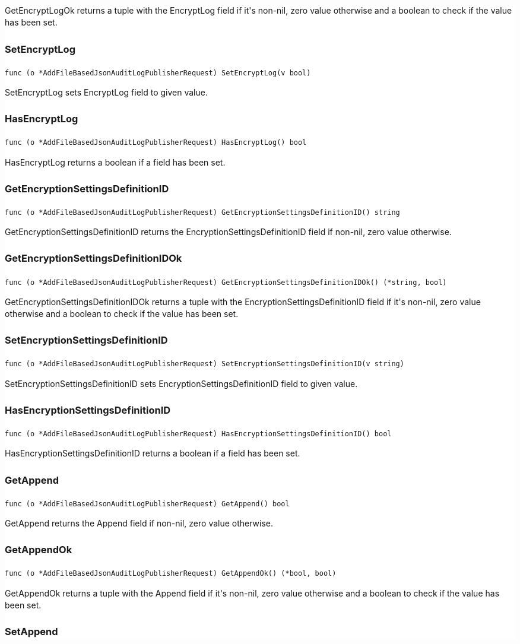 GetEncryptLogOk returns a tuple with the EncryptLog field if it's non-nil, zero value otherwise
and a boolean to check if the value has been set.

### SetEncryptLog

`func (o *AddFileBasedJsonAuditLogPublisherRequest) SetEncryptLog(v bool)`

SetEncryptLog sets EncryptLog field to given value.

### HasEncryptLog

`func (o *AddFileBasedJsonAuditLogPublisherRequest) HasEncryptLog() bool`

HasEncryptLog returns a boolean if a field has been set.

### GetEncryptionSettingsDefinitionID

`func (o *AddFileBasedJsonAuditLogPublisherRequest) GetEncryptionSettingsDefinitionID() string`

GetEncryptionSettingsDefinitionID returns the EncryptionSettingsDefinitionID field if non-nil, zero value otherwise.

### GetEncryptionSettingsDefinitionIDOk

`func (o *AddFileBasedJsonAuditLogPublisherRequest) GetEncryptionSettingsDefinitionIDOk() (*string, bool)`

GetEncryptionSettingsDefinitionIDOk returns a tuple with the EncryptionSettingsDefinitionID field if it's non-nil, zero value otherwise
and a boolean to check if the value has been set.

### SetEncryptionSettingsDefinitionID

`func (o *AddFileBasedJsonAuditLogPublisherRequest) SetEncryptionSettingsDefinitionID(v string)`

SetEncryptionSettingsDefinitionID sets EncryptionSettingsDefinitionID field to given value.

### HasEncryptionSettingsDefinitionID

`func (o *AddFileBasedJsonAuditLogPublisherRequest) HasEncryptionSettingsDefinitionID() bool`

HasEncryptionSettingsDefinitionID returns a boolean if a field has been set.

### GetAppend

`func (o *AddFileBasedJsonAuditLogPublisherRequest) GetAppend() bool`

GetAppend returns the Append field if non-nil, zero value otherwise.

### GetAppendOk

`func (o *AddFileBasedJsonAuditLogPublisherRequest) GetAppendOk() (*bool, bool)`

GetAppendOk returns a tuple with the Append field if it's non-nil, zero value otherwise
and a boolean to check if the value has been set.

### SetAppend
